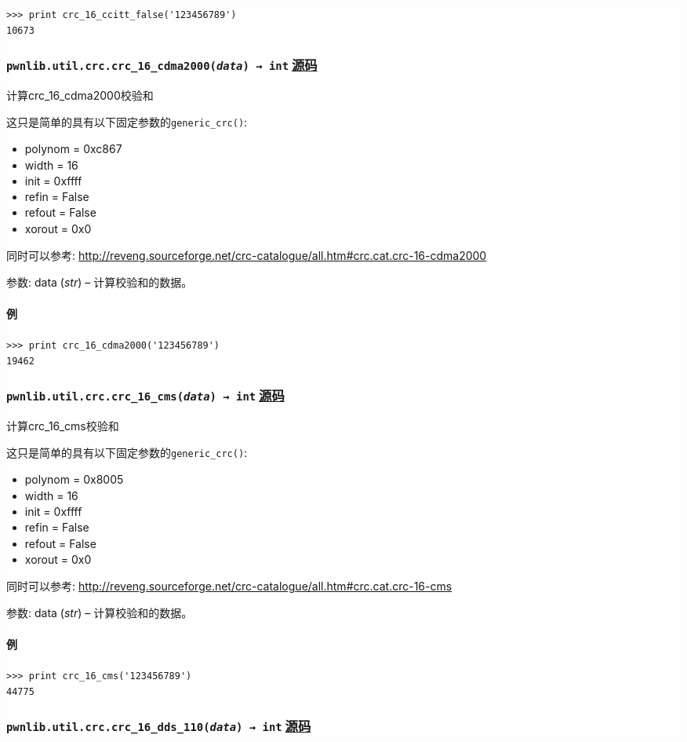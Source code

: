 ```shell
>>> print crc_16_ccitt_false('123456789')
10673
```

### `pwnlib.util.crc.crc_16_cdma2000(`*`data`*`) → int` [源码](https://github.com/Gallopsled/pwntools/blob/67473560c7/pwnlib/util/crc.py#L301-302)

计算crc_16_cdma2000校验和

这只是简单的具有以下固定参数的`generic_crc()`:

* polynom = 0xc867
* width = 16
* init = 0xffff
* refin = False
* refout = False
* xorout = 0x0

同时可以参考: http://reveng.sourceforge.net/crc-catalogue/all.htm#crc.cat.crc-16-cdma2000

参数:	data (*str*) – 计算校验和的数据。

#### 例

```shell
>>> print crc_16_cdma2000('123456789')
19462
```

### `pwnlib.util.crc.crc_16_cms(`*`data`*`) → int` [源码](https://github.com/Gallopsled/pwntools/blob/67473560c7/pwnlib/util/crc.py#L301-302)

计算crc_16_cms校验和

这只是简单的具有以下固定参数的`generic_crc()`:

* polynom = 0x8005
* width = 16
* init = 0xffff
* refin = False
* refout = False
* xorout = 0x0

同时可以参考: http://reveng.sourceforge.net/crc-catalogue/all.htm#crc.cat.crc-16-cms

参数:	data (*str*) – 计算校验和的数据。

#### 例

```shell
>>> print crc_16_cms('123456789')
44775
```

### `pwnlib.util.crc.crc_16_dds_110(`*`data`*`) → int` [源码](https://github.com/Gallopsled/pwntools/blob/67473560c7/pwnlib/util/crc.py#L301-302)
